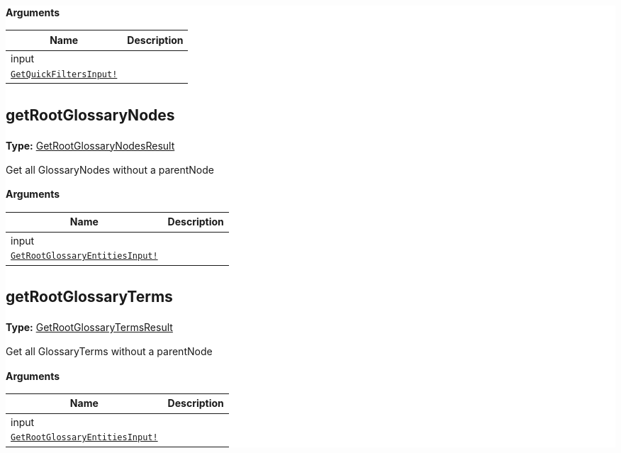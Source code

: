 <p style={{ marginBottom: "0.4em" }}><strong>Arguments</strong></p>

<table>
<thead><tr><th>Name</th><th>Description</th></tr></thead>
<tbody>
<tr>
<td>
input<br />
<a href="/docs/graphql/inputObjects#getquickfiltersinput"><code>GetQuickFiltersInput!</code></a>
</td>
<td>

</td>
</tr>
</tbody>
</table>

## getRootGlossaryNodes

**Type:** [GetRootGlossaryNodesResult](/docs/graphql/objects#getrootglossarynodesresult)

Get all GlossaryNodes without a parentNode

<p style={{ marginBottom: "0.4em" }}><strong>Arguments</strong></p>

<table>
<thead><tr><th>Name</th><th>Description</th></tr></thead>
<tbody>
<tr>
<td>
input<br />
<a href="/docs/graphql/inputObjects#getrootglossaryentitiesinput"><code>GetRootGlossaryEntitiesInput!</code></a>
</td>
<td>

</td>
</tr>
</tbody>
</table>

## getRootGlossaryTerms

**Type:** [GetRootGlossaryTermsResult](/docs/graphql/objects#getrootglossarytermsresult)

Get all GlossaryTerms without a parentNode

<p style={{ marginBottom: "0.4em" }}><strong>Arguments</strong></p>

<table>
<thead><tr><th>Name</th><th>Description</th></tr></thead>
<tbody>
<tr>
<td>
input<br />
<a href="/docs/graphql/inputObjects#getrootglossaryentitiesinput"><code>GetRootGlossaryEntitiesInput!</code></a>
</td>
<td>
